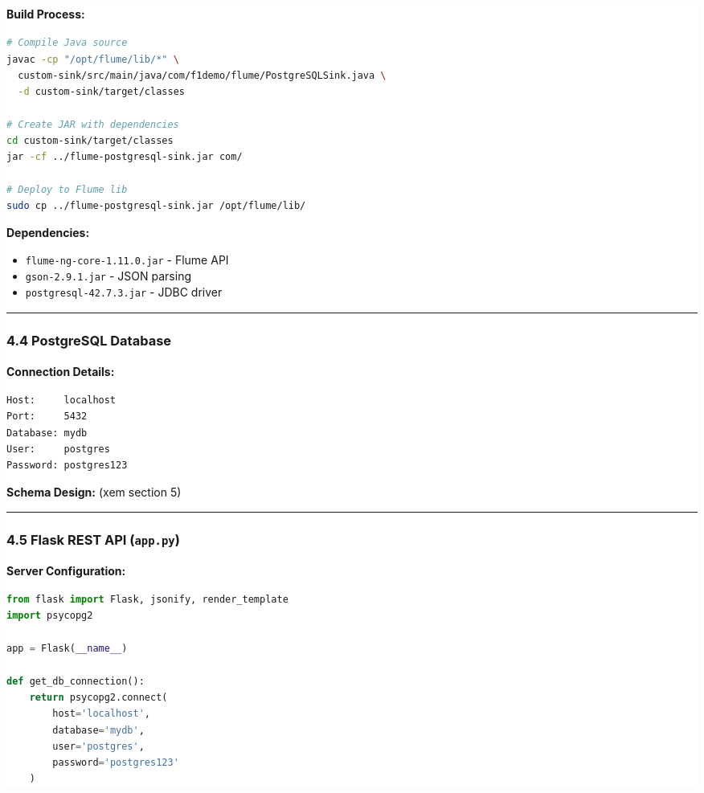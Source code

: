 **Build Process:**
```bash
# Compile Java source
javac -cp "/opt/flume/lib/*" \
  custom-sink/src/main/java/com/f1demo/flume/PostgreSQLSink.java \
  -d custom-sink/target/classes

# Create JAR with dependencies
cd custom-sink/target/classes
jar -cf ../flume-postgresql-sink.jar com/

# Deploy to Flume lib
sudo cp ../flume-postgresql-sink.jar /opt/flume/lib/
```

**Dependencies:**
- `flume-ng-core-1.11.0.jar` - Flume API
- `gson-2.9.1.jar` - JSON parsing
- `postgresql-42.7.3.jar` - JDBC driver

---

### 4.4 PostgreSQL Database

**Connection Details:**
```
Host:     localhost
Port:     5432
Database: mydb
User:     postgres
Password: postgres123
```

**Schema Design:** (xem section 5)

---

### 4.5 Flask REST API (`app.py`)

**Server Configuration:**
```python
from flask import Flask, jsonify, render_template
import psycopg2

app = Flask(__name__)

def get_db_connection():
    return psycopg2.connect(
        host='localhost',
        database='mydb',
        user='postgres',
        password='postgres123'
    )
```
